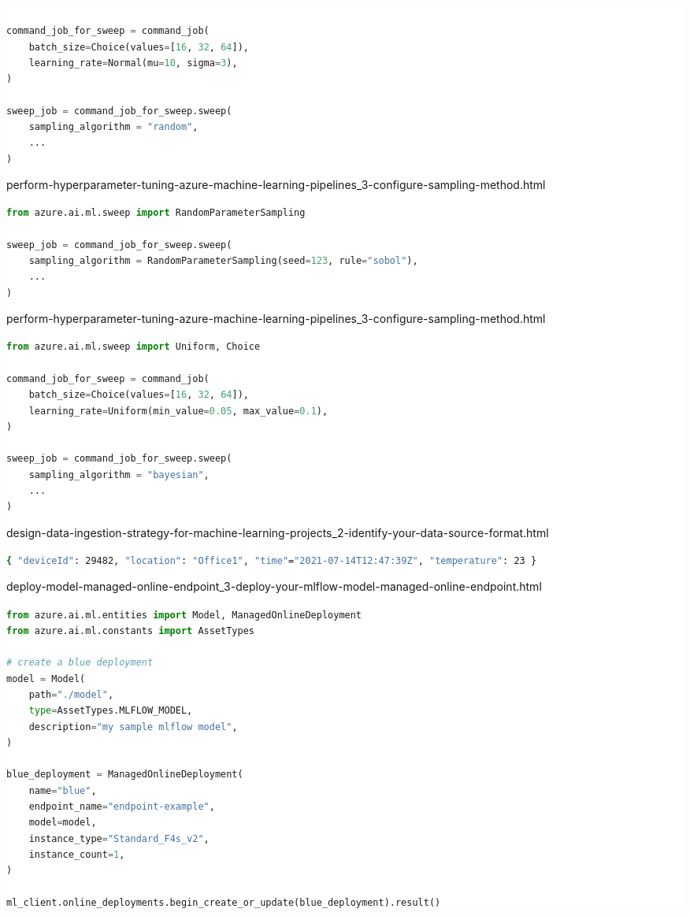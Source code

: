```python

command_job_for_sweep = command_job(
    batch_size=Choice(values=[16, 32, 64]),
    learning_rate=Normal(mu=10, sigma=3),
)

sweep_job = command_job_for_sweep.sweep(
    sampling_algorithm = "random",
    ...
)

```
perform-hyperparameter-tuning-azure-machine-learning-pipelines_3-configure-sampling-method.html
```python
from azure.ai.ml.sweep import RandomParameterSampling

sweep_job = command_job_for_sweep.sweep(
    sampling_algorithm = RandomParameterSampling(seed=123, rule="sobol"),
    ...
)

```
perform-hyperparameter-tuning-azure-machine-learning-pipelines_3-configure-sampling-method.html
```python
from azure.ai.ml.sweep import Uniform, Choice

command_job_for_sweep = command_job(
    batch_size=Choice(values=[16, 32, 64]),
    learning_rate=Uniform(min_value=0.05, max_value=0.1),
)

sweep_job = command_job_for_sweep.sweep(
    sampling_algorithm = "bayesian",
    ...
)

```
design-data-ingestion-strategy-for-machine-learning-projects_2-identify-your-data-source-format.html
```bash
{ "deviceId": 29482, "location": "Office1", "time"="2021-07-14T12:47:39Z", "temperature": 23 }

```
deploy-model-managed-online-endpoint_3-deploy-your-mlflow-model-managed-online-endpoint.html
```python
from azure.ai.ml.entities import Model, ManagedOnlineDeployment
from azure.ai.ml.constants import AssetTypes

# create a blue deployment
model = Model(
    path="./model",
    type=AssetTypes.MLFLOW_MODEL,
    description="my sample mlflow model",
)

blue_deployment = ManagedOnlineDeployment(
    name="blue",
    endpoint_name="endpoint-example",
    model=model,
    instance_type="Standard_F4s_v2",
    instance_count=1,
)

ml_client.online_deployments.begin_create_or_update(blue_deployment).result()
```